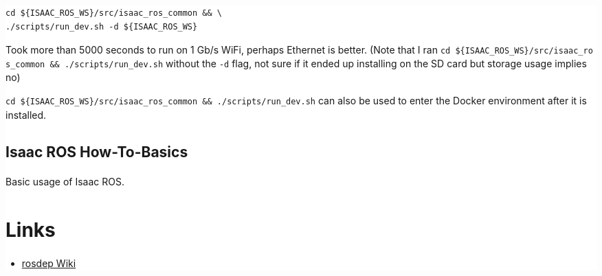 ```
cd ${ISAAC_ROS_WS}/src/isaac_ros_common && \
./scripts/run_dev.sh -d ${ISAAC_ROS_WS}
```

Took more than 5000 seconds to run on 1 Gb/s WiFi, perhaps Ethernet is better. (Note that I ran `cd ${ISAAC_ROS_WS}/src/isaac_ros_common && ./scripts/run_dev.sh` without the `-d` flag, not sure if it ended up installing on the SD card but storage usage implies no)

`cd ${ISAAC_ROS_WS}/src/isaac_ros_common && ./scripts/run_dev.sh` can also be used to enter the Docker environment after it is installed.

## Isaac ROS How-To-Basics
Basic usage of Isaac ROS.

# Links
- [rosdep Wiki](https://wiki.ros.org/rosdep)

